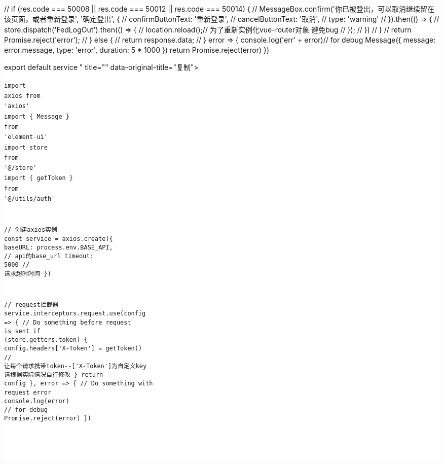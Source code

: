   //       if (res.code === 50008 || res.code === 50012 || res.code === 50014) {
  //         MessageBox.confirm('你已被登出，可以取消继续留在该页面，或者重新登录', '确定登出', {
  //           confirmButtonText: '重新登录',
  //           cancelButtonText: '取消',
  //           type: 'warning'
  //         }).then(() => {
  //           store.dispatch('FedLogOut').then(() => {
  //             location.reload();// 为了重新实例化vue-router对象 避免bug
  //           });
  //         })
  //       }
  //       return Promise.reject('error');
  //     } else {
  //       return response.data;
  //     }
  error => {
    console.log('err' + error)// for debug
    Message({
      message: error.message,
      type: 'error',
      duration: 5 * 1000
    })
    return Promise.reject(error)
  })

export default service
" title="" data-original-title="复制"></span>
      <span type="button" class="saveToNote code-tool" data-toggle="tooltip" data-placement="top" title="" data-original-title="放进笔记"></span>
      </div>
      </div><pre class="javascript hljs"><code class="js"><span class="hljs-keyword">import</span> axios <span class="hljs-keyword">from</span> <span class="hljs-string">'axios'</span>
<span class="hljs-keyword">import</span> { Message } <span class="hljs-keyword">from</span> <span class="hljs-string">'element-ui'</span>
<span class="hljs-keyword">import</span> store <span class="hljs-keyword">from</span> <span class="hljs-string">'@/store'</span>
<span class="hljs-keyword">import</span> { getToken } <span class="hljs-keyword">from</span> <span class="hljs-string">'@/utils/auth'</span>

<span class="hljs-comment">// 创建axios实例</span>
<span class="hljs-keyword">const</span> service = axios.create({
  <span class="hljs-attr">baseURL</span>: process.env.BASE_API, <span class="hljs-comment">// api的base_url</span>
  timeout: <span class="hljs-number">5000</span> <span class="hljs-comment">// 请求超时时间</span>
})

<span class="hljs-comment">// request拦截器</span>
service.interceptors.request.use(<span class="hljs-function"><span class="hljs-params">config</span> =&gt;</span> {
  <span class="hljs-comment">// Do something before request is sent</span>
  <span class="hljs-keyword">if</span> (store.getters.token) {
    config.headers[<span class="hljs-string">'X-Token'</span>] = getToken() <span class="hljs-comment">// 让每个请求携带token--['X-Token']为自定义key 请根据实际情况自行修改</span>
  }
  <span class="hljs-keyword">return</span> config
}, error =&gt; {
  <span class="hljs-comment">// Do something with request error</span>
  <span class="hljs-built_in">console</span>.log(error) <span class="hljs-comment">// for debug</span>
  <span class="hljs-built_in">Promise</span>.reject(error)
})
